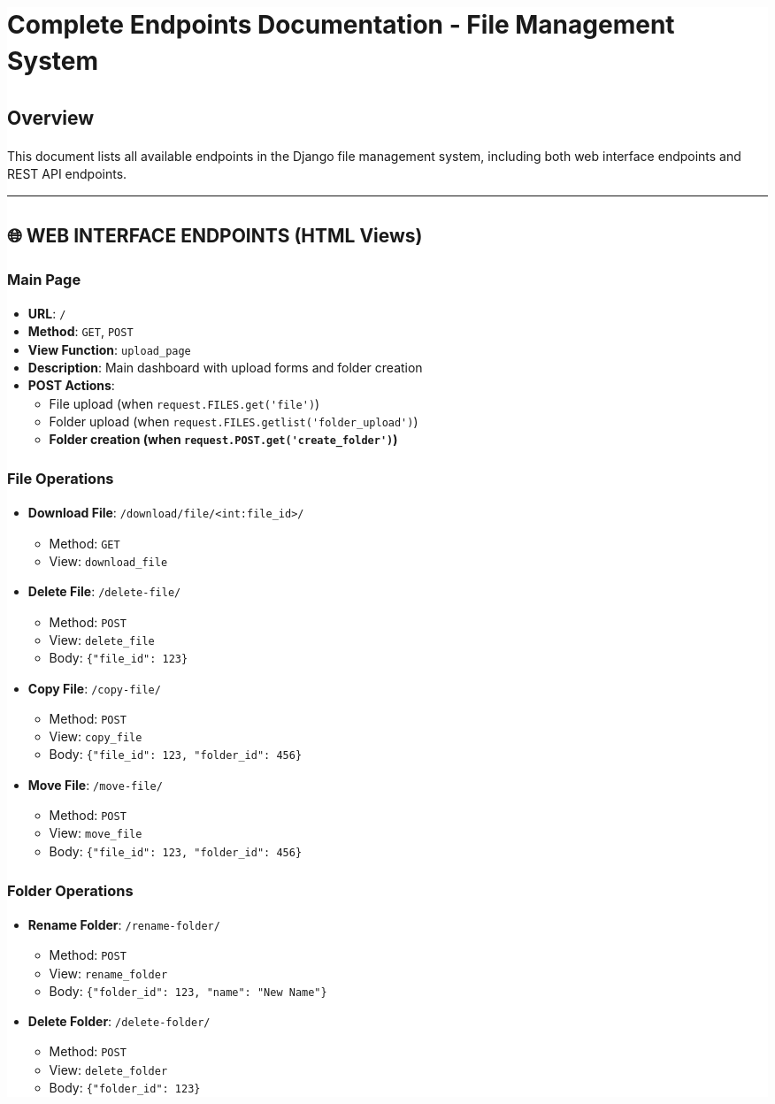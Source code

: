 # Complete Endpoints Documentation - File Management System

## Overview
This document lists all available endpoints in the Django file management system, including both web interface endpoints and REST API endpoints.

---

## 🌐 WEB INTERFACE ENDPOINTS (HTML Views)

### Main Page
- **URL**: `/`
- **Method**: `GET`, `POST`
- **View Function**: `upload_page`
- **Description**: Main dashboard with upload forms and folder creation
- **POST Actions**:
  - File upload (when `request.FILES.get('file')`)
  - Folder upload (when `request.FILES.getlist('folder_upload')`)
  - **Folder creation (when `request.POST.get('create_folder')`)**

### File Operations
- **Download File**: `/download/file/<int:file_id>/`
  - Method: `GET`
  - View: `download_file`
  
- **Delete File**: `/delete-file/`
  - Method: `POST`
  - View: `delete_file`
  - Body: `{"file_id": 123}`

- **Copy File**: `/copy-file/`
  - Method: `POST`
  - View: `copy_file`
  - Body: `{"file_id": 123, "folder_id": 456}`

- **Move File**: `/move-file/`
  - Method: `POST`
  - View: `move_file`
  - Body: `{"file_id": 123, "folder_id": 456}`

### Folder Operations
- **Rename Folder**: `/rename-folder/`
  - Method: `POST`
  - View: `rename_folder`
  - Body: `{"folder_id": 123, "name": "New Name"}`

- **Delete Folder**: `/delete-folder/`
  - Method: `POST`
  - View: `delete_folder`
  - Body: `{"folder_id": 123}`
